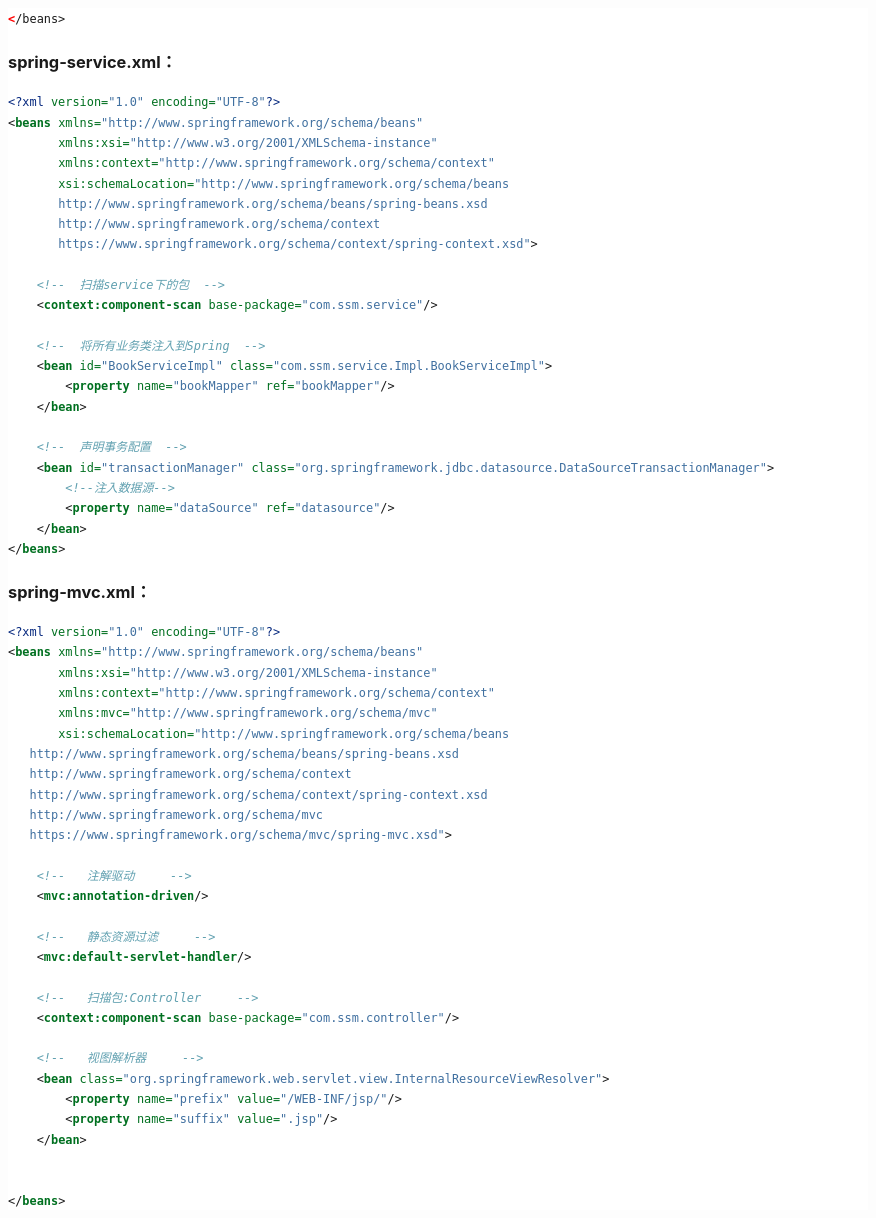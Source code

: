```xml
</beans>
```

### spring-service.xml：

```xml
<?xml version="1.0" encoding="UTF-8"?>
<beans xmlns="http://www.springframework.org/schema/beans"
       xmlns:xsi="http://www.w3.org/2001/XMLSchema-instance"
       xmlns:context="http://www.springframework.org/schema/context"
       xsi:schemaLocation="http://www.springframework.org/schema/beans
       http://www.springframework.org/schema/beans/spring-beans.xsd
       http://www.springframework.org/schema/context
       https://www.springframework.org/schema/context/spring-context.xsd">

    <!--  扫描service下的包  -->
    <context:component-scan base-package="com.ssm.service"/>

    <!--  将所有业务类注入到Spring  -->
    <bean id="BookServiceImpl" class="com.ssm.service.Impl.BookServiceImpl">
        <property name="bookMapper" ref="bookMapper"/>
    </bean>

    <!--  声明事务配置  -->
    <bean id="transactionManager" class="org.springframework.jdbc.datasource.DataSourceTransactionManager">
        <!--注入数据源-->
        <property name="dataSource" ref="datasource"/>
    </bean>
</beans>
```

### spring-mvc.xml：

```xml
<?xml version="1.0" encoding="UTF-8"?>
<beans xmlns="http://www.springframework.org/schema/beans"
       xmlns:xsi="http://www.w3.org/2001/XMLSchema-instance"
       xmlns:context="http://www.springframework.org/schema/context"
       xmlns:mvc="http://www.springframework.org/schema/mvc"
       xsi:schemaLocation="http://www.springframework.org/schema/beans
   http://www.springframework.org/schema/beans/spring-beans.xsd
   http://www.springframework.org/schema/context
   http://www.springframework.org/schema/context/spring-context.xsd
   http://www.springframework.org/schema/mvc
   https://www.springframework.org/schema/mvc/spring-mvc.xsd">

    <!--   注解驱动     -->
    <mvc:annotation-driven/>

    <!--   静态资源过滤     -->
    <mvc:default-servlet-handler/>

    <!--   扫描包:Controller     -->
    <context:component-scan base-package="com.ssm.controller"/>

    <!--   视图解析器     -->
    <bean class="org.springframework.web.servlet.view.InternalResourceViewResolver">
        <property name="prefix" value="/WEB-INF/jsp/"/>
        <property name="suffix" value=".jsp"/>
    </bean>


</beans>
```